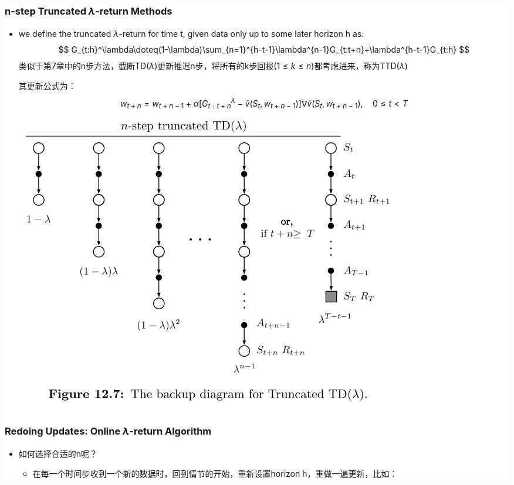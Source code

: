 ### n-step Truncated $\lambda$-return Methods

+ we define the truncated  $\lambda$-return for time t, given data only up to some later horizon h as:
  $$
  G_{t:h}^\lambda\doteq(1-\lambda)\sum_{n=1}^{h-t-1}\lambda^{n-1}G_{t:t+n}+\lambda^{h-t-1}G_{t:h}
  $$
  类似于第7章中的n步方法，截断TD($\lambda$)更新推迟n步，将所有的k步回报($1\leq k\leq n$)都考虑进来，称为TTD($\lambda$)

  其更新公式为：
  $$
  w_{t+n}=w_{t+n-1}+\alpha[G_{t:t+n}^\lambda-\hat{v}(S_t,w_{t+n-1})]\nabla\hat{v}(S_t,w_{t+n-1}),\quad0\leq t<T
  $$
  ![image-20200701153355247](pic\image-20200701153355247.png)



### Redoing Updates: Online $\lambda$-return Algorithm

+ 如何选择合适的n呢？

  + 在每一个时间步收到一个新的数据时，回到情节的开始，重新设置horizon h，重做一遍更新，比如：
